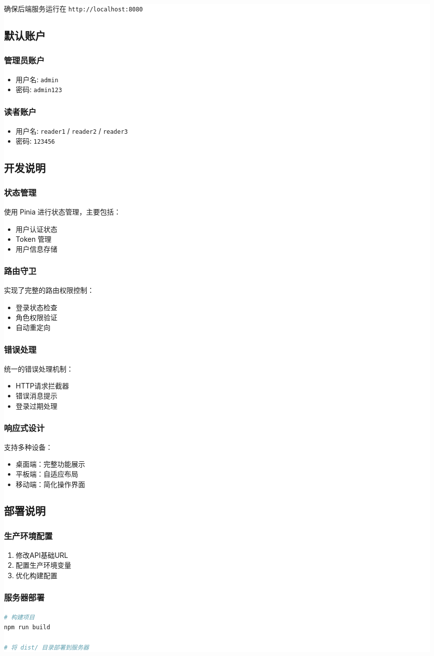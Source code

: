 确保后端服务运行在 `http://localhost:8080`

## 默认账户

### 管理员账户
- 用户名: `admin`
- 密码: `admin123`

### 读者账户
- 用户名: `reader1` / `reader2` / `reader3`
- 密码: `123456`

## 开发说明

### 状态管理
使用 Pinia 进行状态管理，主要包括：
- 用户认证状态
- Token 管理
- 用户信息存储

### 路由守卫
实现了完整的路由权限控制：
- 登录状态检查
- 角色权限验证
- 自动重定向

### 错误处理
统一的错误处理机制：
- HTTP请求拦截器
- 错误消息提示
- 登录过期处理

### 响应式设计
支持多种设备：
- 桌面端：完整功能展示
- 平板端：自适应布局
- 移动端：简化操作界面

## 部署说明

### 生产环境配置
1. 修改API基础URL
2. 配置生产环境变量
3. 优化构建配置

### 服务器部署
```bash
# 构建项目
npm run build

# 将 dist/ 目录部署到服务器
```
